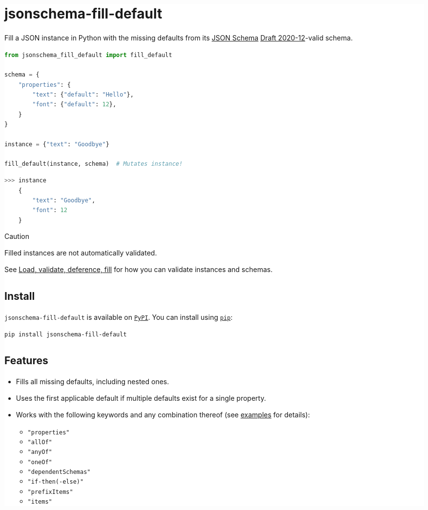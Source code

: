 # jsonschema-fill-default

Fill a JSON instance in Python with the missing defaults from its [JSON Schema](https://json-schema.org/) [Draft 2020-12](https://json-schema.org/draft/2020-12)-valid schema.

```python
from jsonschema_fill_default import fill_default

schema = {
    "properties": {
        "text": {"default": "Hello"},
        "font": {"default": 12},
    }
}

instance = {"text": "Goodbye"}

fill_default(instance, schema)  # Mutates instance!
```
```python
>>> instance
    {
        "text": "Goodbye",
        "font": 12
    }
```

> [!CAUTION]
> Filled instances are not automatically validated.
>
> See [Load, validate, deference, fill](#load-validate-dereference-fill) for how you can validate instances and schemas.


## Install

`jsonschema-fill-default` is available on [`PyPI`](https://pypi.org/project/jsonschema-fill-default/). You can install using [`pip`](https://pip.pypa.io/en/stable/):

```command
pip install jsonschema-fill-default
```

## Features

- Fills all missing defaults, including nested ones.

- Uses the first applicable default if multiple defaults exist for a single property.

- Works with the following keywords and any combination thereof (see [examples](#examples) for details):
  - `"properties"`
  - `"allOf"`
  - `"anyOf"`
  - `"oneOf"`
  - `"dependentSchemas"`
  - `"if-then(-else)"`
  - `"prefixItems"`
  - `"items"`

